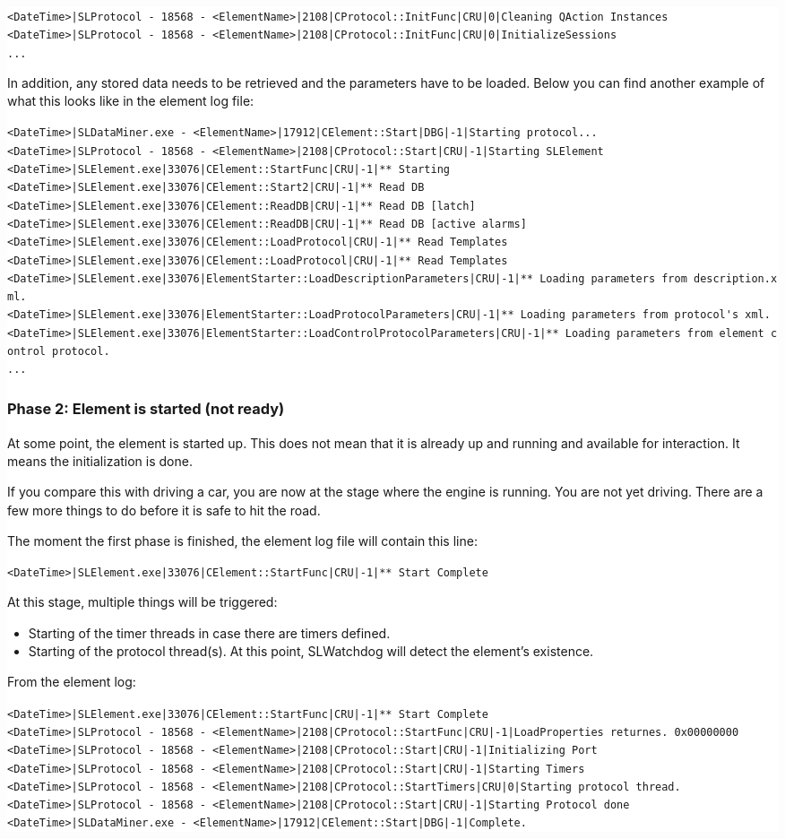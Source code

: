 ```txt
<DateTime>|SLProtocol - 18568 - <ElementName>|2108|CProtocol::InitFunc|CRU|0|Cleaning QAction Instances
<DateTime>|SLProtocol - 18568 - <ElementName>|2108|CProtocol::InitFunc|CRU|0|InitializeSessions
...
```

In addition, any stored data needs to be retrieved and the parameters have to be loaded. Below you can find another example of what this looks like in the element log file:

```txt
<DateTime>|SLDataMiner.exe - <ElementName>|17912|CElement::Start|DBG|-1|Starting protocol...
<DateTime>|SLProtocol - 18568 - <ElementName>|2108|CProtocol::Start|CRU|-1|Starting SLElement
<DateTime>|SLElement.exe|33076|CElement::StartFunc|CRU|-1|** Starting
<DateTime>|SLElement.exe|33076|CElement::Start2|CRU|-1|** Read DB
<DateTime>|SLElement.exe|33076|CElement::ReadDB|CRU|-1|** Read DB [latch]
<DateTime>|SLElement.exe|33076|CElement::ReadDB|CRU|-1|** Read DB [active alarms]
<DateTime>|SLElement.exe|33076|CElement::LoadProtocol|CRU|-1|** Read Templates
<DateTime>|SLElement.exe|33076|CElement::LoadProtocol|CRU|-1|** Read Templates
<DateTime>|SLElement.exe|33076|ElementStarter::LoadDescriptionParameters|CRU|-1|** Loading parameters from description.xml.
<DateTime>|SLElement.exe|33076|ElementStarter::LoadProtocolParameters|CRU|-1|** Loading parameters from protocol's xml.
<DateTime>|SLElement.exe|33076|ElementStarter::LoadControlProtocolParameters|CRU|-1|** Loading parameters from element control protocol.
...
```

### Phase 2: Element is started (not ready)

At some point, the element is started up. This does not mean that it is already up and running and available for interaction. It means the initialization is done.

If you compare this with driving a car, you are now at the stage where the engine is running. You are not yet driving. There are a few more things to do before it is safe to hit the road.

The moment the first phase is finished, the element log file will contain this line:

```txt
<DateTime>|SLElement.exe|33076|CElement::StartFunc|CRU|-1|** Start Complete
```

At this stage, multiple things will be triggered:

- Starting of the timer threads in case there are timers defined.
- Starting of the protocol thread(s). At this point, SLWatchdog will detect the element’s existence.

From the element log:

```txt
<DateTime>|SLElement.exe|33076|CElement::StartFunc|CRU|-1|** Start Complete
<DateTime>|SLProtocol - 18568 - <ElementName>|2108|CProtocol::StartFunc|CRU|-1|LoadProperties returnes. 0x00000000
<DateTime>|SLProtocol - 18568 - <ElementName>|2108|CProtocol::Start|CRU|-1|Initializing Port
<DateTime>|SLProtocol - 18568 - <ElementName>|2108|CProtocol::Start|CRU|-1|Starting Timers
<DateTime>|SLProtocol - 18568 - <ElementName>|2108|CProtocol::StartTimers|CRU|0|Starting protocol thread.
<DateTime>|SLProtocol - 18568 - <ElementName>|2108|CProtocol::Start|CRU|-1|Starting Protocol done
<DateTime>|SLDataMiner.exe - <ElementName>|17912|CElement::Start|DBG|-1|Complete.
```
